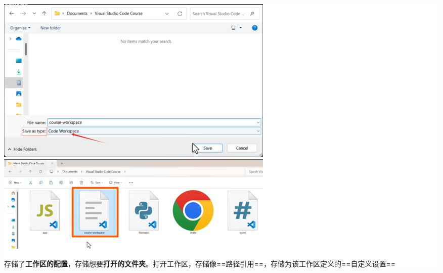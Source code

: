 <img src="https://github.com/Spike-Julia/markdown-photos/blob/8bdcbe9f81eb6f3025270f476653c58ae4292b19/Spike-Julia/Visual%20Stuido%20Code%20develop/photos/image-20250129105736211.png" alt="image-20250129105736211" style="zoom:50%;" />

<img src="https://github.com/Spike-Julia/markdown-photos/blob/8bdcbe9f81eb6f3025270f476653c58ae4292b19/Spike-Julia/Visual%20Stuido%20Code%20develop/photos/image-20250129105753524.png" alt="image-20250129105753524" style="zoom:50%;" />

存储了**工作区的配置**，存储想要**打开的文件夹**。打开工作区，存储像==路径引用==，存储为该工作区定义的==自定义设置==

